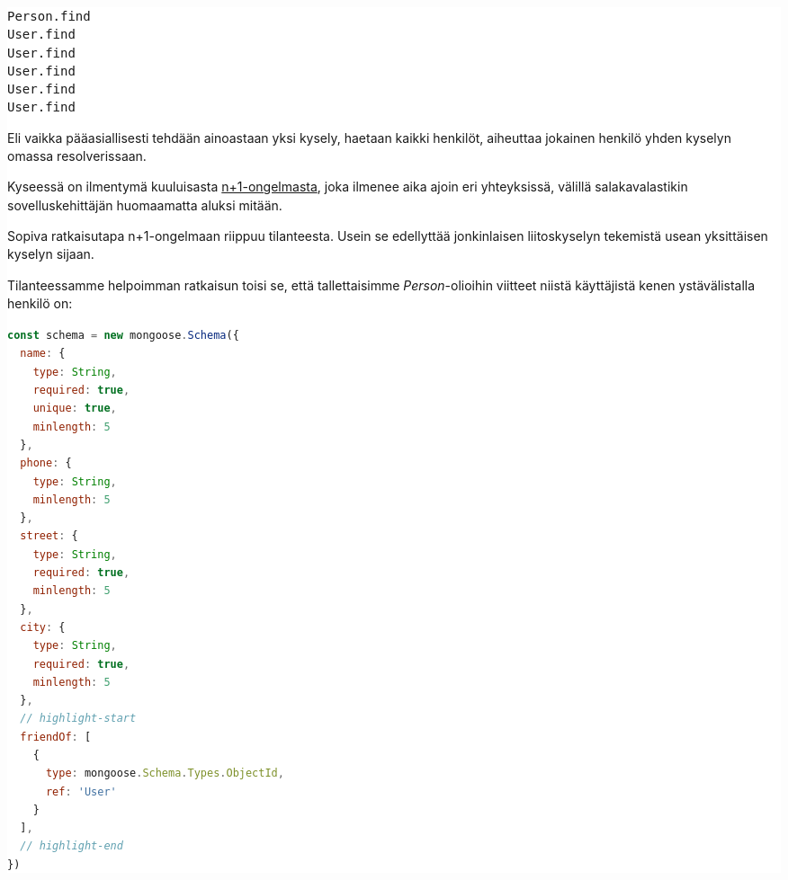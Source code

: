 <pre>
Person.find
User.find
User.find
User.find
User.find
User.find
</pre>

Eli vaikka pääasiallisesti tehdään ainoastaan yksi kysely, haetaan kaikki henkilöt, aiheuttaa jokainen henkilö yhden kyselyn omassa resolverissaan.

Kyseessä on ilmentymä kuuluisasta [n+1-ongelmasta](https://www.google.com/search?q=n%2B1+problem), joka ilmenee aika ajoin eri yhteyksissä, välillä salakavalastikin sovelluskehittäjän huomaamatta aluksi mitään.

Sopiva ratkaisutapa n+1-ongelmaan riippuu tilanteesta. Usein se edellyttää jonkinlaisen liitoskyselyn tekemistä usean yksittäisen kyselyn sijaan.

Tilanteessamme helpoimman ratkaisun toisi se, että tallettaisimme _Person_-olioihin viitteet niistä käyttäjistä kenen ystävälistalla henkilö on:

```js
const schema = new mongoose.Schema({
  name: {
    type: String,
    required: true,
    unique: true,
    minlength: 5
  },
  phone: {
    type: String,
    minlength: 5
  },
  street: {
    type: String,
    required: true,
    minlength: 5
  },  
  city: {
    type: String,
    required: true,
    minlength: 5
  },
  // highlight-start
  friendOf: [
    {
      type: mongoose.Schema.Types.ObjectId,
      ref: 'User'
    }
  ], 
  // highlight-end
})
```
